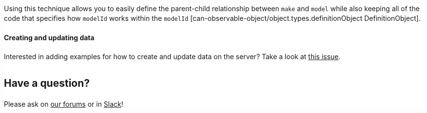 Using this technique allows you to easily define the parent-child relationship between `make` and `model` while also keeping all of the code that specifies how `modelId` works within the `modelId` [can-observable-object/object.types.definitionObject DefinitionObject].

#### Creating and updating data

Interested in adding examples for how to create and update data on the server? Take a look at [this issue](https://github.com/canjs/canjs/issues/4007).

## Have a question?

Please ask on [our forums](https://forums.bitovi.com/c/canjs) or in [Slack](https://www.bitovi.com/community/slack)!
